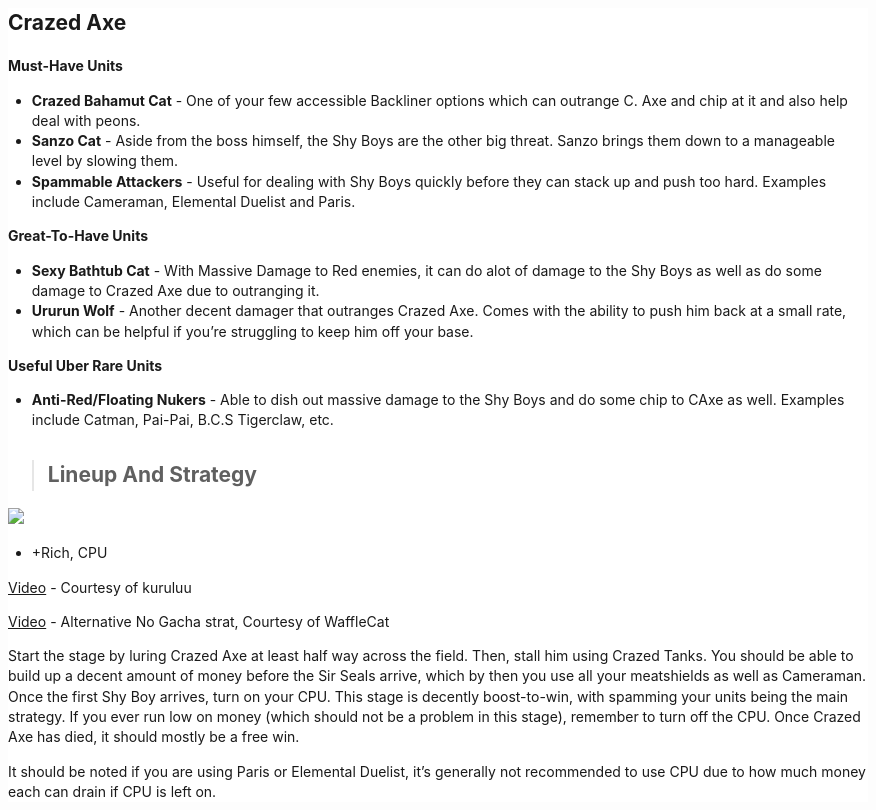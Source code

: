   

  
  

## Crazed Axe

  
  
**Must-Have Units**

  

-   **Crazed Bahamut Cat** - One of your few accessible Backliner options which can outrange C. Axe and chip at it and also help deal with peons.
-   **Sanzo Cat** - Aside from the boss himself, the Shy Boys are the other big threat. Sanzo brings them down to a manageable level by slowing them.  
-   **Spammable Attackers** - Useful for dealing with Shy Boys quickly before they can stack up and push too hard. Examples include Cameraman, Elemental Duelist and Paris.
    

  

**Great-To-Have Units**

  

-   **Sexy Bathtub Cat** - With Massive Damage to Red enemies, it can do alot of damage to the Shy Boys as well as do some damage to Crazed Axe due to outranging it.
-   **Ururun Wolf** - Another decent damager that outranges Crazed Axe. Comes with the ability to push him back at a small rate, which can be helpful if you’re struggling to keep him off your base.  
      
    

**Useful Uber Rare Units**  
  

-   **Anti-Red/Floating Nukers** - Able to dish out massive damage to the Shy Boys and do some chip to CAxe as well. Examples include Catman, Pai-Pai, B.C.S Tigerclaw, etc.  
      
    

> ## Lineup And Strategy

  

![](https://lh5.googleusercontent.com/r4nmCiPbHEmizqq_FCAqzrP2u9QFDtfyGbp1ivE3KObSl7TZ8ieeaarW64_jy6ac08Vc5YKAKf0_geXY57bg6QKRYP3htNpT_Q_MNA38zU-5lGBsr4JFjk2NCHu6yNXb0CI5jHGkMRcJEPi7hw)

- +Rich, CPU  
  
[Video](https://www.youtube.com/watch?v=9pl0evcnzGo) - Courtesy of kuruluu

[Video](https://www.youtube.com/watch?v=3pQIrlgRAaw&t=314s) - Alternative No Gacha strat, Courtesy of WaffleCat

Start the stage by luring Crazed Axe at least half way across the field. Then, stall him using Crazed Tanks. You should be able to build up a decent amount of money before the Sir Seals arrive, which by then you use all your meatshields as well as Cameraman. Once the first Shy Boy arrives, turn on your CPU. This stage is decently boost-to-win, with spamming your units being the main strategy. If you ever run low on money (which should not be a problem in this stage), remember to turn off the CPU. Once Crazed Axe has died, it should mostly be a free win.

  

It should be noted if you are using Paris or Elemental Duelist, it’s generally not recommended to use CPU due to how much money each can drain if CPU is left on.  
  